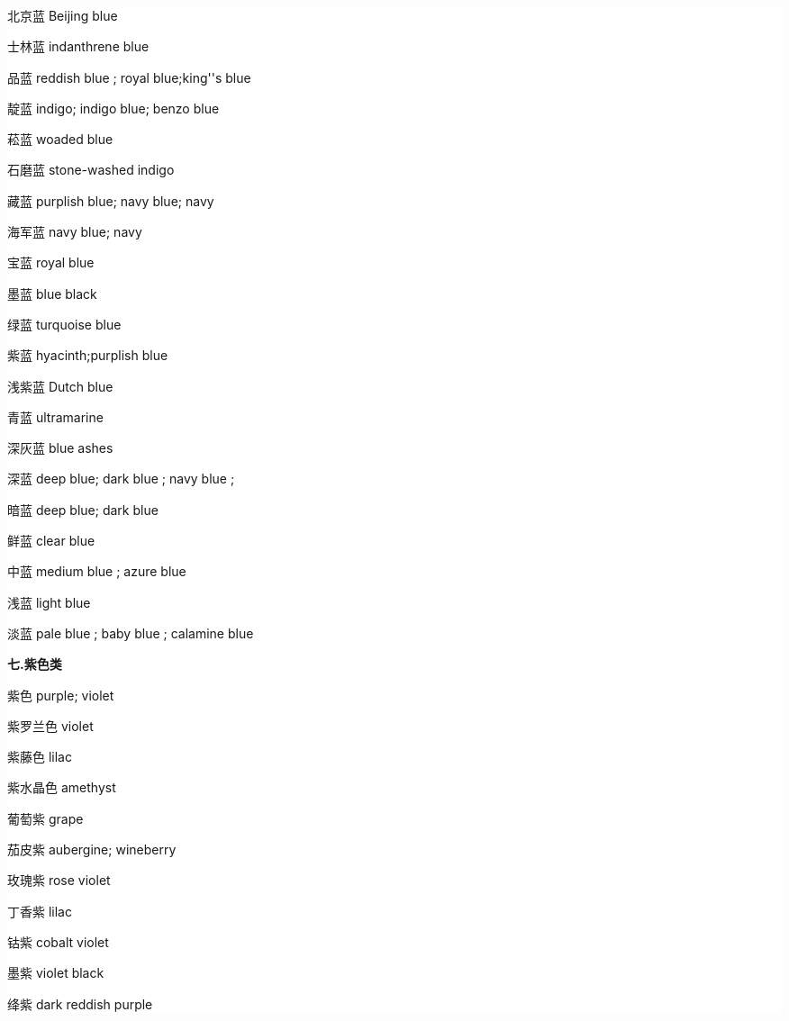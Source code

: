 北京蓝 Beijing blue

士林蓝 indanthrene blue

品蓝 reddish blue ; royal blue;king''s blue

靛蓝 indigo; indigo blue; benzo blue

菘蓝 woaded blue

石磨蓝 stone-washed indigo

藏蓝 purplish blue; navy blue; navy

海军蓝 navy blue; navy

宝蓝 royal blue

墨蓝 blue black

绿蓝 turquoise blue

紫蓝 hyacinth;purplish blue

浅紫蓝 Dutch blue

青蓝 ultramarine

深灰蓝 blue ashes

深蓝 deep blue; dark blue ; navy blue ;

暗蓝 deep blue; dark blue

鲜蓝 clear blue

中蓝 medium blue ; azure blue

浅蓝 light blue

淡蓝 pale blue ; baby blue ; calamine blue

**七.紫色类**

紫色 purple; violet

紫罗兰色 violet

紫藤色 lilac

紫水晶色 amethyst

葡萄紫 grape

茄皮紫 aubergine; wineberry

玫瑰紫 rose violet

丁香紫 lilac

钴紫 cobalt violet

墨紫 violet black

绛紫 dark reddish purple
